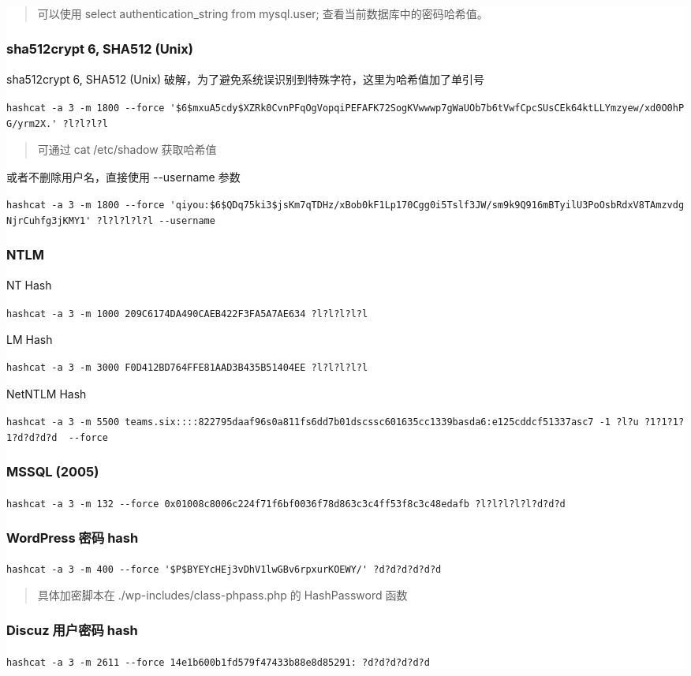 > 可以使用 select authentication_string from mysql.user; 查看当前数据库中的密码哈希值。

### sha512crypt $6$, SHA512 (Unix)

sha512crypt $6$, SHA512 (Unix) 破解，为了避免系统误识别到特殊字符，这里为哈希值加了单引号

```
hashcat -a 3 -m 1800 --force '$6$mxuA5cdy$XZRk0CvnPFqOgVopqiPEFAFK72SogKVwwwp7gWaUOb7b6tVwfCpcSUsCEk64ktLLYmzyew/xd0O0hPG/yrm2X.' ?l?l?l?l
```

> 可通过 cat /etc/shadow 获取哈希值

或者不删除用户名，直接使用 --username 参数

```
hashcat -a 3 -m 1800 --force 'qiyou:$6$QDq75ki3$jsKm7qTDHz/xBob0kF1Lp170Cgg0i5Tslf3JW/sm9k9Q916mBTyilU3PoOsbRdxV8TAmzvdgNjrCuhfg3jKMY1' ?l?l?l?l?l --username
```

### NTLM

NT Hash

```
hashcat -a 3 -m 1000 209C6174DA490CAEB422F3FA5A7AE634 ?l?l?l?l?l
```

LM Hash

```
hashcat -a 3 -m 3000 F0D412BD764FFE81AAD3B435B51404EE ?l?l?l?l?l
```

NetNTLM Hash

```
hashcat -a 3 -m 5500 teams.six::::822795daaf96s0a811fs6dd7b01dscssc601635cc1339basda6:e125cddcf51337asc7 -1 ?l?u ?1?1?1?1?d?d?d?d  --force
```

### MSSQL (2005)

```
hashcat -a 3 -m 132 --force 0x01008c8006c224f71f6bf0036f78d863c3c4ff53f8c3c48edafb ?l?l?l?l?l?d?d?d
```

### WordPress 密码 hash

```
hashcat -a 3 -m 400 --force '$P$BYEYcHEj3vDhV1lwGBv6rpxurKOEWY/' ?d?d?d?d?d?d
```

> 具体加密脚本在 ./wp-includes/class-phpass.php 的 HashPassword 函数

### Discuz 用户密码 hash

```
hashcat -a 3 -m 2611 --force 14e1b600b1fd579f47433b88e8d85291: ?d?d?d?d?d?d
```
